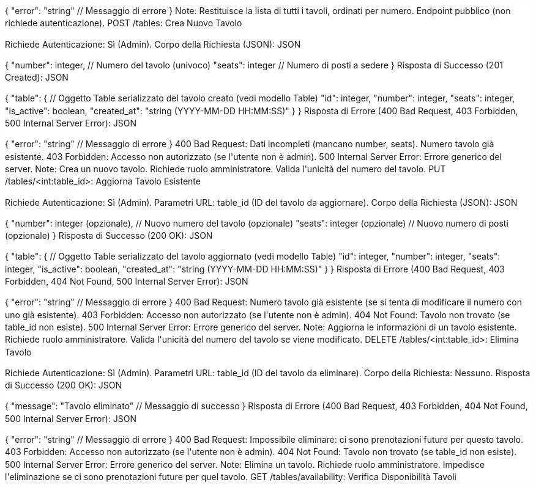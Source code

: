 { \"error\": \"string\" // Messaggio di errore } Note: Restituisce la
lista di tutti i tavoli, ordinati per numero. Endpoint pubblico (non
richiede autenticazione). POST /tables: Crea Nuovo Tavolo

Richiede Autenticazione: Sì (Admin). Corpo della Richiesta (JSON): JSON

{ \"number\": integer, // Numero del tavolo (univoco) \"seats\": integer
// Numero di posti a sedere } Risposta di Successo (201 Created): JSON

{ \"table\": { // Oggetto Table serializzato del tavolo creato (vedi
modello Table) \"id\": integer, \"number\": integer, \"seats\": integer,
\"is_active\": boolean, \"created_at\": \"string (YYYY-MM-DD HH:MM:SS)\"
} } Risposta di Errore (400 Bad Request, 403 Forbidden, 500 Internal
Server Error): JSON

{ \"error\": \"string\" // Messaggio di errore } 400 Bad Request: Dati
incompleti (mancano number, seats). Numero tavolo già esistente. 403
Forbidden: Accesso non autorizzato (se l\'utente non è admin). 500
Internal Server Error: Errore generico del server. Note: Crea un nuovo
tavolo. Richiede ruolo amministratore. Valida l\'unicità del numero del
tavolo. PUT /tables/\<int:table_id\>: Aggiorna Tavolo Esistente

Richiede Autenticazione: Sì (Admin). Parametri URL: table_id (ID del
tavolo da aggiornare). Corpo della Richiesta (JSON): JSON

{ \"number\": integer (opzionale), // Nuovo numero del tavolo
(opzionale) \"seats\": integer (opzionale) // Nuovo numero di posti
(opzionale) } Risposta di Successo (200 OK): JSON

{ \"table\": { // Oggetto Table serializzato del tavolo aggiornato (vedi
modello Table) \"id\": integer, \"number\": integer, \"seats\": integer,
\"is_active\": boolean, \"created_at\": \"string (YYYY-MM-DD HH:MM:SS)\"
} } Risposta di Errore (400 Bad Request, 403 Forbidden, 404 Not Found,
500 Internal Server Error): JSON

{ \"error\": \"string\" // Messaggio di errore } 400 Bad Request: Numero
tavolo già esistente (se si tenta di modificare il numero con uno già
esistente). 403 Forbidden: Accesso non autorizzato (se l\'utente non è
admin). 404 Not Found: Tavolo non trovato (se table_id non esiste). 500
Internal Server Error: Errore generico del server. Note: Aggiorna le
informazioni di un tavolo esistente. Richiede ruolo amministratore.
Valida l\'unicità del numero del tavolo se viene modificato. DELETE
/tables/\<int:table_id\>: Elimina Tavolo

Richiede Autenticazione: Sì (Admin). Parametri URL: table_id (ID del
tavolo da eliminare). Corpo della Richiesta: Nessuno. Risposta di
Successo (200 OK): JSON

{ \"message\": \"Tavolo eliminato\" // Messaggio di successo } Risposta
di Errore (400 Bad Request, 403 Forbidden, 404 Not Found, 500 Internal
Server Error): JSON

{ \"error\": \"string\" // Messaggio di errore } 400 Bad Request:
Impossibile eliminare: ci sono prenotazioni future per questo tavolo.
403 Forbidden: Accesso non autorizzato (se l\'utente non è admin). 404
Not Found: Tavolo non trovato (se table_id non esiste). 500 Internal
Server Error: Errore generico del server. Note: Elimina un tavolo.
Richiede ruolo amministratore. Impedisce l\'eliminazione se ci sono
prenotazioni future per quel tavolo. GET /tables/availability: Verifica
Disponibilità Tavoli
